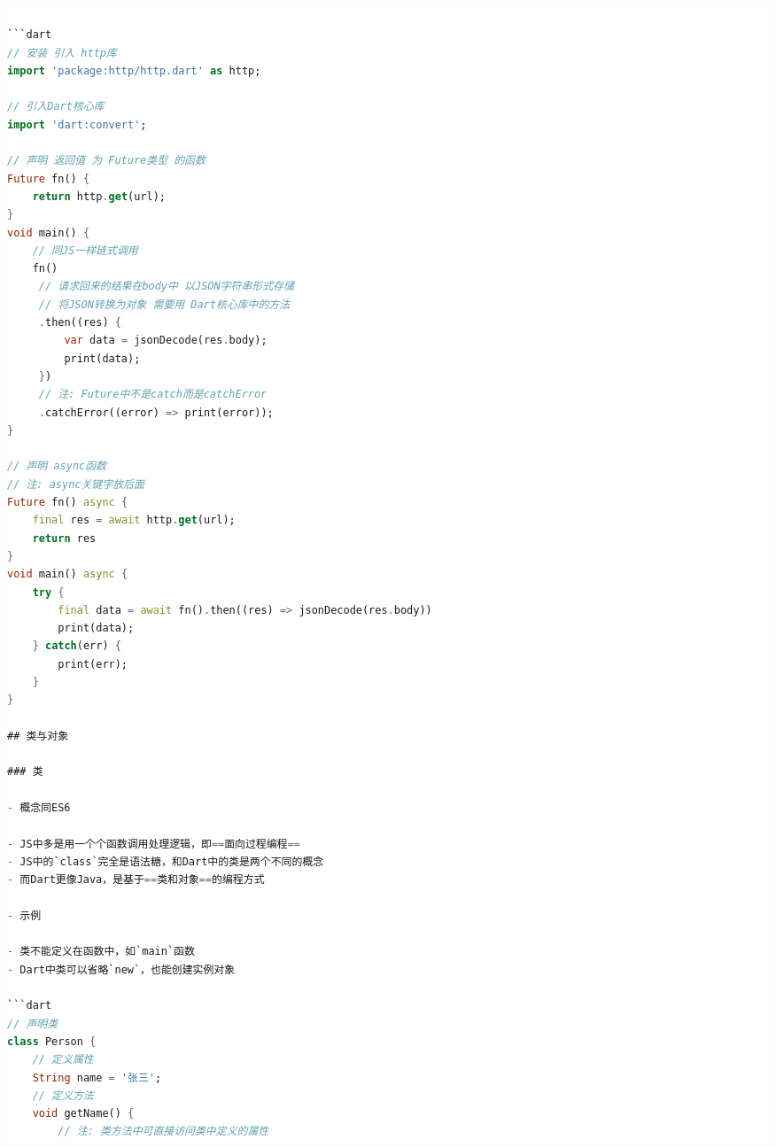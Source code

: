   ```dart

  ```dart
  // 安装 引入 http库
  import 'package:http/http.dart' as http;
  
  // 引入Dart核心库
  import 'dart:convert';
  
  // 声明 返回值 为 Future类型 的函数
  Future fn() {
      return http.get(url);
  }
  void main() {
      // 同JS一样链式调用
      fn()
       // 请求回来的结果在body中 以JSON字符串形式存储
       // 将JSON转换为对象 需要用 Dart核心库中的方法
       .then((res) {
           var data = jsonDecode(res.body);
           print(data);
       })
       // 注: Future中不是catch而是catchError
       .catchError((error) => print(error));
  }
  
  // 声明 async函数
  // 注: async关键字放后面
  Future fn() async {
      final res = await http.get(url);
      return res
  }
  void main() async {
      try {
          final data = await fn().then((res) => jsonDecode(res.body))
          print(data);
      } catch(err) {
          print(err);
      }
  }

## 类与对象

### 类

- 概念同ES6

- JS中多是用一个个函数调用处理逻辑，即==面向过程编程==
  - JS中的`class`完全是语法糖，和Dart中的类是两个不同的概念
  - 而Dart更像Java，是基于==类和对象==的编程方式

- 示例

  - 类不能定义在函数中，如`main`函数
  - Dart中类可以省略`new`，也能创建实例对象
  
  ```dart
  // 声明类
  class Person {
      // 定义属性
      String name = '张三';
      // 定义方法
      void getName() {
          // 注: 类方法中可直接访问类中定义的属性
  ```